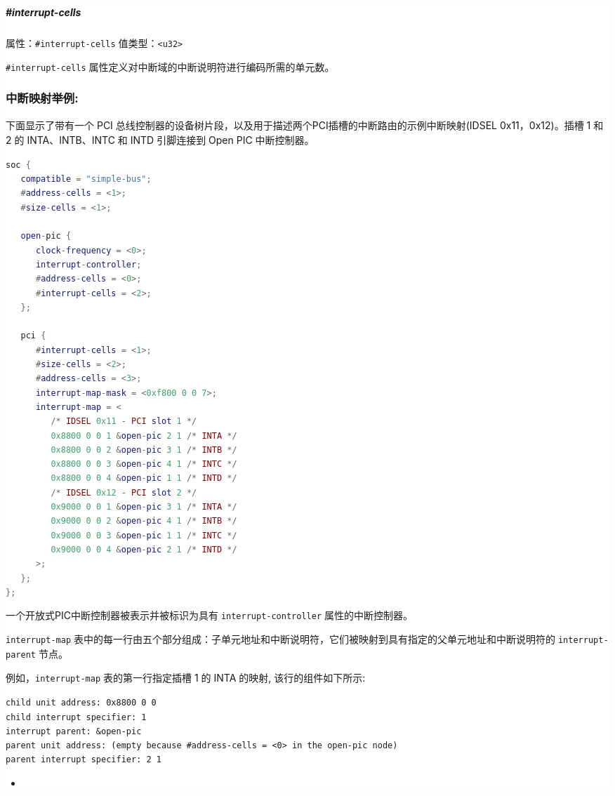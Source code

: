 ##### #interrupt-cells

属性：`#interrupt-cells`
值类型：`<u32>` 

`#interrupt-cells` 属性定义对中断域的中断说明符进行编码所需的单元数。


### 中断映射举例:

下面显示了带有一个 PCI 总线控制器的设备树片段，以及用于描述两个PCI插槽的中断路由的示例中断映射(IDSEL 0x11，0x12)。插槽 1 和 2 的 INTA、INTB、INTC 和 INTD 引脚连接到 Open PIC 中断控制器。

```lua
soc {
   compatible = "simple-bus";
   #address-cells = <1>;
   #size-cells = <1>;

   open-pic {
      clock-frequency = <0>;
      interrupt-controller;
      #address-cells = <0>;
      #interrupt-cells = <2>;
   };

   pci {
      #interrupt-cells = <1>;
      #size-cells = <2>;
      #address-cells = <3>;
      interrupt-map-mask = <0xf800 0 0 7>;
      interrupt-map = <
         /* IDSEL 0x11 - PCI slot 1 */
         0x8800 0 0 1 &open-pic 2 1 /* INTA */
         0x8800 0 0 2 &open-pic 3 1 /* INTB */
         0x8800 0 0 3 &open-pic 4 1 /* INTC */
         0x8800 0 0 4 &open-pic 1 1 /* INTD */
         /* IDSEL 0x12 - PCI slot 2 */
         0x9000 0 0 1 &open-pic 3 1 /* INTA */
         0x9000 0 0 2 &open-pic 4 1 /* INTB */
         0x9000 0 0 3 &open-pic 1 1 /* INTC */
         0x9000 0 0 4 &open-pic 2 1 /* INTD */
      >;
   };
};
```

一个开放式PIC中断控制器被表示并被标识为具有 `interrupt-controller` 属性的中断控制器。

`interrupt-map` 表中的每一行由五个部分组成：子单元地址和中断说明符，它们被映射到具有指定的父单元地址和中断说明符的 `interrupt-parent` 节点。

例如，`interrupt-map` 表的第一行指定插槽 1 的 INTA 的映射, 该行的组件如下所示:

    child unit address: 0x8800 0 0
    child interrupt specifier: 1
    interrupt parent: &open-pic
    parent unit address: (empty because #address-cells = <0> in the open-pic node)
    parent interrupt specifier: 2 1

* 